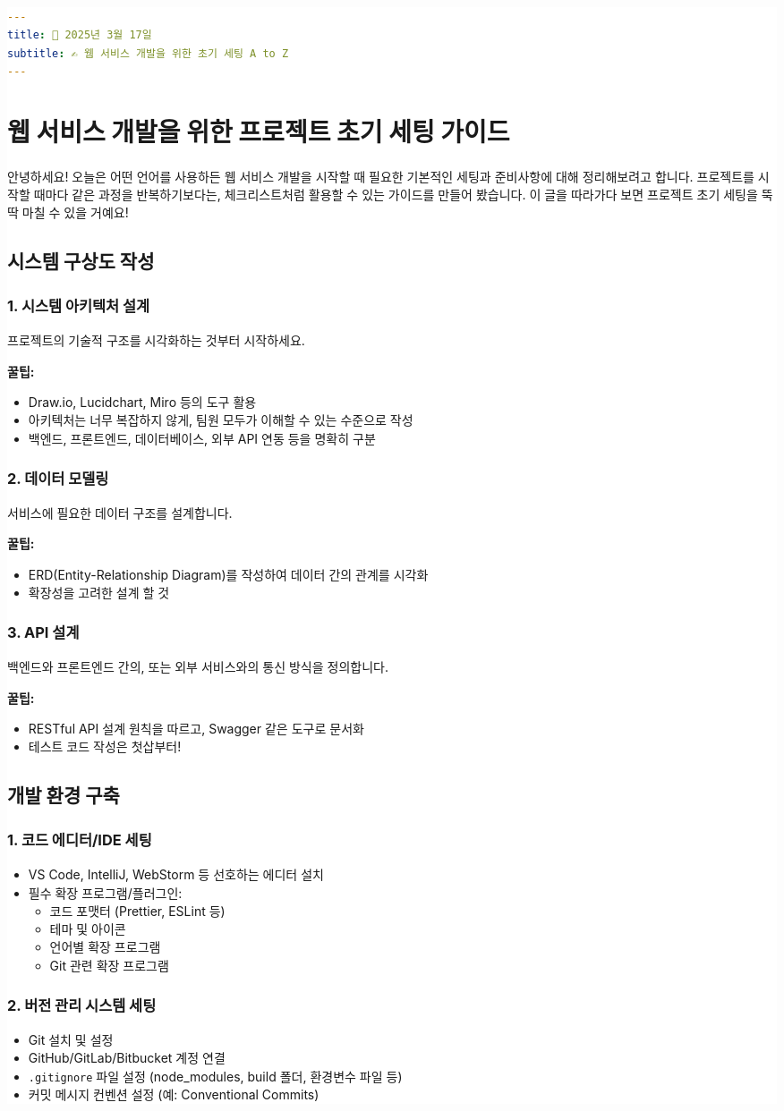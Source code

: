 ```yaml
---
title: 📅 2025년 3월 17일
subtitle: ✍️ 웹 서비스 개발을 위한 초기 세팅 A to Z
---
```

# 웹 서비스 개발을 위한 프로젝트 초기 세팅 가이드

안녕하세요! 오늘은 어떤 언어를 사용하든 웹 서비스 개발을 시작할 때 필요한 기본적인 세팅과 준비사항에 대해 정리해보려고 합니다. 프로젝트를 시작할 때마다 같은 과정을 반복하기보다는, 체크리스트처럼 활용할 수 있는 가이드를 만들어 봤습니다. 이 글을 따라가다 보면 프로젝트 초기 세팅을 뚝딱 마칠 수 있을 거예요!

## 시스템 구상도 작성

### 1. 시스템 아키텍처 설계
프로젝트의 기술적 구조를 시각화하는 것부터 시작하세요.

**꿀팁:**
- Draw.io, Lucidchart, Miro 등의 도구 활용
- 아키텍처는 너무 복잡하지 않게, 팀원 모두가 이해할 수 있는 수준으로 작성
- 백엔드, 프론트엔드, 데이터베이스, 외부 API 연동 등을 명확히 구분

### 2. 데이터 모델링
서비스에 필요한 데이터 구조를 설계합니다.

**꿀팁:**
- ERD(Entity-Relationship Diagram)를 작성하여 데이터 간의 관계를 시각화
- 확장성을 고려한 설계 할 것

### 3. API 설계
백엔드와 프론트엔드 간의, 또는 외부 서비스와의 통신 방식을 정의합니다.

**꿀팁:**
- RESTful API 설계 원칙을 따르고, Swagger 같은 도구로 문서화
- 테스트 코드 작성은 첫삽부터!

## 개발 환경 구축

### 1. 코드 에디터/IDE 세팅
- VS Code, IntelliJ, WebStorm 등 선호하는 에디터 설치
- 필수 확장 프로그램/플러그인:
  - 코드 포맷터 (Prettier, ESLint 등)
  - 테마 및 아이콘
  - 언어별 확장 프로그램
  - Git 관련 확장 프로그램

### 2. 버전 관리 시스템 세팅
- Git 설치 및 설정
- GitHub/GitLab/Bitbucket 계정 연결
- `.gitignore` 파일 설정 (node_modules, build 폴더, 환경변수 파일 등)
- 커밋 메시지 컨벤션 설정 (예: Conventional Commits)
